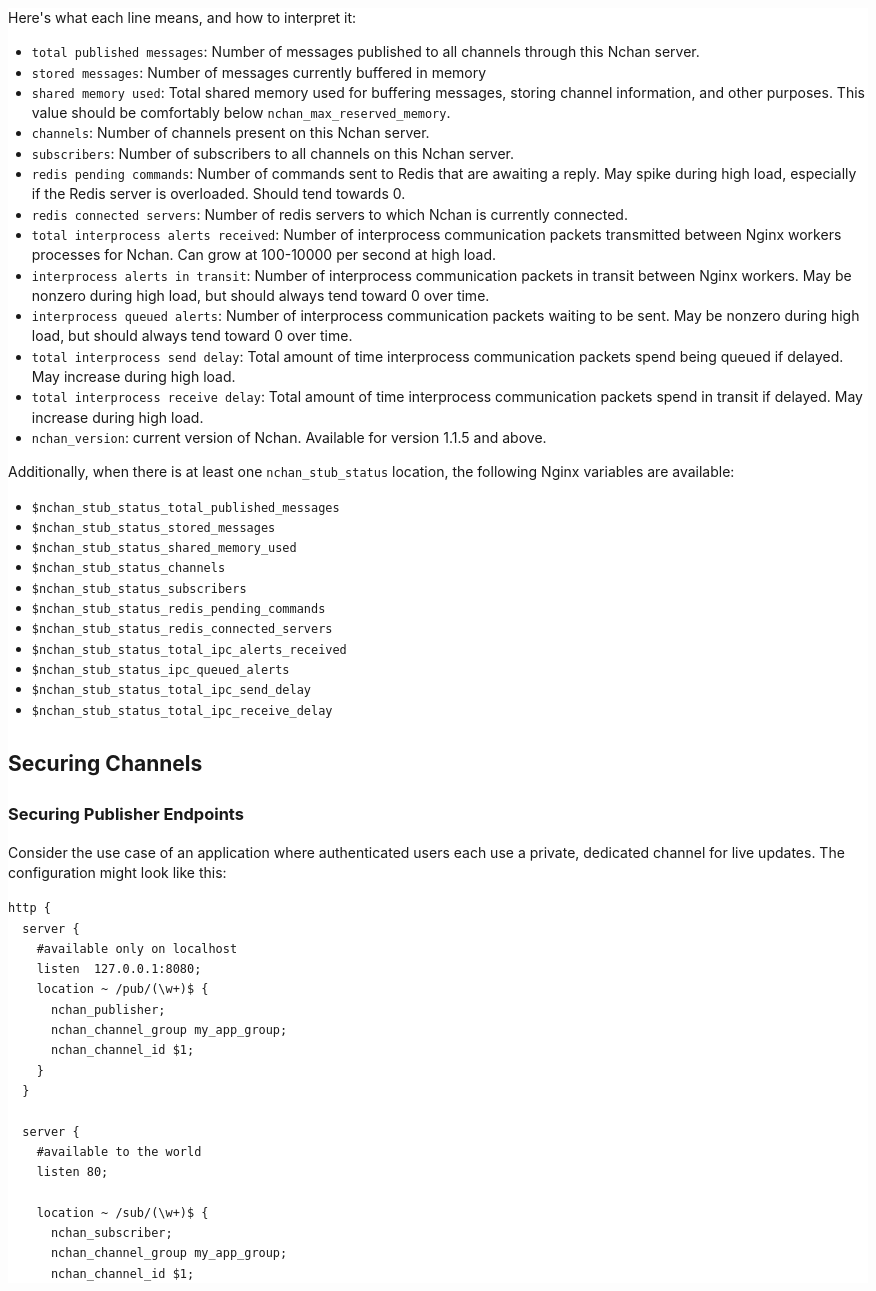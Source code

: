Here's what each line means, and how to interpret it:
  - `total published messages`: Number of messages published to all channels through this Nchan server.
  - `stored messages`: Number of messages currently buffered in memory
  - `shared memory used`: Total shared memory used for buffering messages, storing channel information, and other purposes. This value should be comfortably below `nchan_max_reserved_memory`.
  - `channels`: Number of channels present on this Nchan server.
  - `subscribers`: Number of subscribers to all channels on this Nchan server.
  - `redis pending commands`: Number of commands sent to Redis that are awaiting a reply. May spike during high load, especially if the Redis server is overloaded. Should tend towards 0.
  - `redis connected servers`: Number of redis servers to which Nchan is currently connected.
  - `total interprocess alerts received`: Number of interprocess communication packets transmitted between Nginx workers processes for Nchan. Can grow at 100-10000 per second at high load.
  - `interprocess alerts in transit`: Number of interprocess communication packets in transit between Nginx workers. May be nonzero during high load, but should always tend toward 0 over time.
  - `interprocess queued alerts`: Number of interprocess communication packets waiting to be sent. May be nonzero during high load, but should always tend toward 0 over time.
  - `total interprocess send delay`: Total amount of time interprocess communication packets spend being queued if delayed. May increase during high load.
  - `total interprocess receive delay`: Total amount of time interprocess communication packets spend in transit if delayed. May increase during high load.
  - `nchan_version`: current version of Nchan. Available for version 1.1.5 and above.

Additionally, when there is at least one `nchan_stub_status` location, the following Nginx variables are available:
  - `$nchan_stub_status_total_published_messages`  
  - `$nchan_stub_status_stored_messages`  
  - `$nchan_stub_status_shared_memory_used`  
  - `$nchan_stub_status_channels`  
  - `$nchan_stub_status_subscribers`  
  - `$nchan_stub_status_redis_pending_commands`  
  - `$nchan_stub_status_redis_connected_servers`  
  - `$nchan_stub_status_total_ipc_alerts_received`  
  - `$nchan_stub_status_ipc_queued_alerts`  
  - `$nchan_stub_status_total_ipc_send_delay`  
  - `$nchan_stub_status_total_ipc_receive_delay`  

  
## Securing Channels

### Securing Publisher Endpoints
Consider the use case of an application where authenticated users each use a private, dedicated channel for live updates. The configuration might look like this:

```nginx
http {
  server {
    #available only on localhost
    listen  127.0.0.1:8080;
    location ~ /pub/(\w+)$ {
      nchan_publisher;
      nchan_channel_group my_app_group;
      nchan_channel_id $1;
    }
  }
  
  server {
    #available to the world
    listen 80;
    
    location ~ /sub/(\w+)$ {
      nchan_subscriber;
      nchan_channel_group my_app_group;
      nchan_channel_id $1;
```